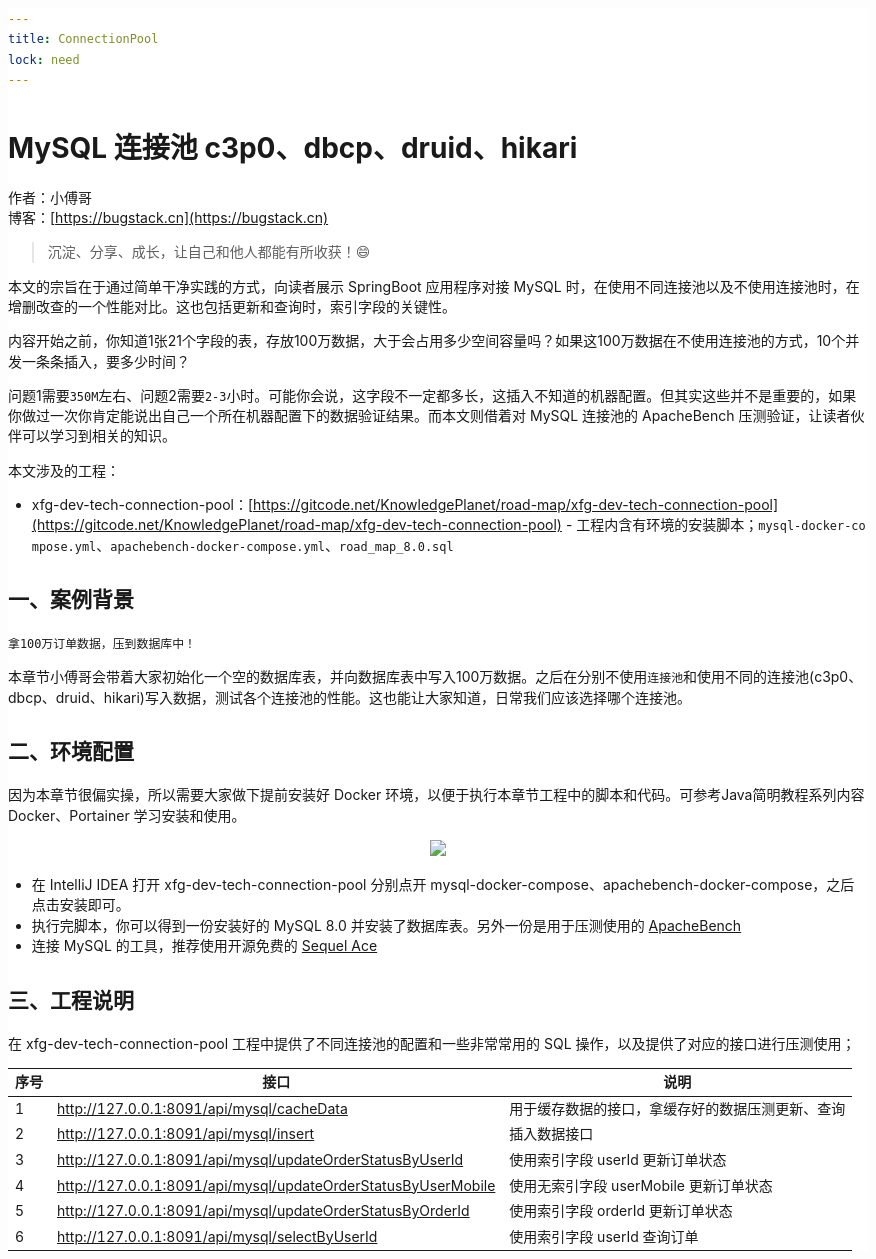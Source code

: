 ```yaml
---
title: ConnectionPool
lock: need
---
```


# MySQL 连接池 c3p0、dbcp、druid、hikari

作者：小傅哥
<br/>博客：[https://bugstack.cn](https://bugstack.cn)

> 沉淀、分享、成长，让自己和他人都能有所收获！😄

本文的宗旨在于通过简单干净实践的方式，向读者展示 SpringBoot 应用程序对接 MySQL 时，在使用不同连接池以及不使用连接池时，在增删改查的一个性能对比。这也包括更新和查询时，索引字段的关键性。

内容开始之前，你知道1张21个字段的表，存放100万数据，大于会占用多少空间容量吗？如果这100万数据在不使用连接池的方式，10个并发一条条插入，要多少时间？

问题1需要`350M`左右、问题2需要`2-3`小时。可能你会说，这字段不一定都多长，这插入不知道的机器配置。但其实这些并不是重要的，如果你做过一次你肯定能说出自己一个所在机器配置下的数据验证结果。而本文则借着对 MySQL 连接池的 ApacheBench 压测验证，让读者伙伴可以学习到相关的知识。

本文涉及的工程：

- xfg-dev-tech-connection-pool：[https://gitcode.net/KnowledgePlanet/road-map/xfg-dev-tech-connection-pool](https://gitcode.net/KnowledgePlanet/road-map/xfg-dev-tech-connection-pool) - 工程内含有环境的安装脚本；`mysql-docker-compose.yml`、`apachebench-docker-compose.yml`、`road_map_8.0.sql` 

## 一、案例背景

`拿100万订单数据，压到数据库中！`

本章节小傅哥会带着大家初始化一个空的数据库表，并向数据库表中写入100万数据。之后在分别不使用`连接池`和使用不同的连接池(c3p0、dbcp、druid、hikari)写入数据，测试各个连接池的性能。这也能让大家知道，日常我们应该选择哪个连接池。

## 二、环境配置

因为本章节很偏实操，所以需要大家做下提前安装好 Docker 环境，以便于执行本章节工程中的脚本和代码。可参考Java简明教程系列内容 Docker、Portainer 学习安装和使用。

<div align="center">
    <img src="https://bugstack.cn/images/roadmap/tutorial/road-map-connection-pool-01.png?raw=true" width="850px">
</div>

- 在 IntelliJ IDEA 打开 xfg-dev-tech-connection-pool 分别点开 mysql-docker-compose、apachebench-docker-compose，之后点击安装即可。
- 执行完脚本，你可以得到一份安装好的 MySQL 8.0 并安装了数据库表。另外一份是用于压测使用的 [ApacheBench](https://httpd.apache.org/docs/2.4/programs/ab.html)
- 连接 MySQL 的工具，推荐使用开源免费的 [Sequel Ace](https://apps.apple.com/us/app/sequel-ace/id1518036000?ls=1)

## 三、工程说明

在 xfg-dev-tech-connection-pool 工程中提供了不同连接池的配置和一些非常常用的 SQL 操作，以及提供了对应的接口进行压测使用；

| 序号 | 接口                                                         | 说明                                               |
| ---- | ------------------------------------------------------------ | -------------------------------------------------- |
| 1    | http://127.0.0.1:8091/api/mysql/cacheData                    | 用于缓存数据的接口，拿缓存好的数据压测更新、查询   |
| 2    | http://127.0.0.1:8091/api/mysql/insert                       | 插入数据接口                                       |
| 3    | http://127.0.0.1:8091/api/mysql/updateOrderStatusByUserId    | 使用索引字段 userId 更新订单状态                   |
| 4    | http://127.0.0.1:8091/api/mysql/updateOrderStatusByUserMobile | 使用无索引字段 userMobile 更新订单状态             |
| 5    | http://127.0.0.1:8091/api/mysql/updateOrderStatusByOrderId   | 使用索引字段 orderId 更新订单状态                  |
| 6    | http://127.0.0.1:8091/api/mysql/selectByUserId               | 使用索引字段 userId 查询订单                       |